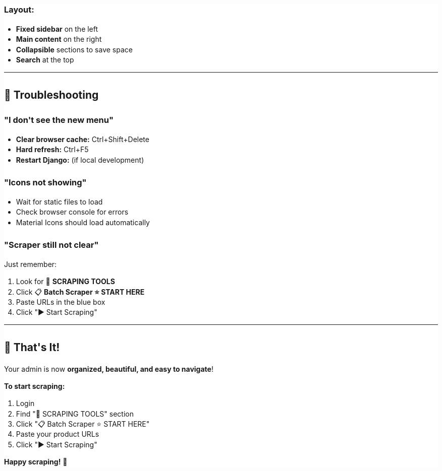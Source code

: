 ### **Layout:**
- **Fixed sidebar** on the left
- **Main content** on the right
- **Collapsible** sections to save space
- **Search** at the top

---

## 🐛 **Troubleshooting**

### **"I don't see the new menu"**
- **Clear browser cache:** Ctrl+Shift+Delete
- **Hard refresh:** Ctrl+F5
- **Restart Django:** (if local development)

### **"Icons not showing"**
- Wait for static files to load
- Check browser console for errors
- Material Icons should load automatically

### **"Scraper still not clear"**
Just remember:
1. Look for 🤖 **SCRAPING TOOLS**
2. Click 📋 **Batch Scraper ⭐ START HERE**
3. Paste URLs in the blue box
4. Click "▶️ Start Scraping"

---

## 🎉 **That's It!**

Your admin is now **organized, beautiful, and easy to navigate**!

**To start scraping:**
1. Login
2. Find "🤖 SCRAPING TOOLS" section
3. Click "📋 Batch Scraper ⭐ START HERE"
4. Paste your product URLs
5. Click "▶️ Start Scraping"

**Happy scraping!** 🚀

